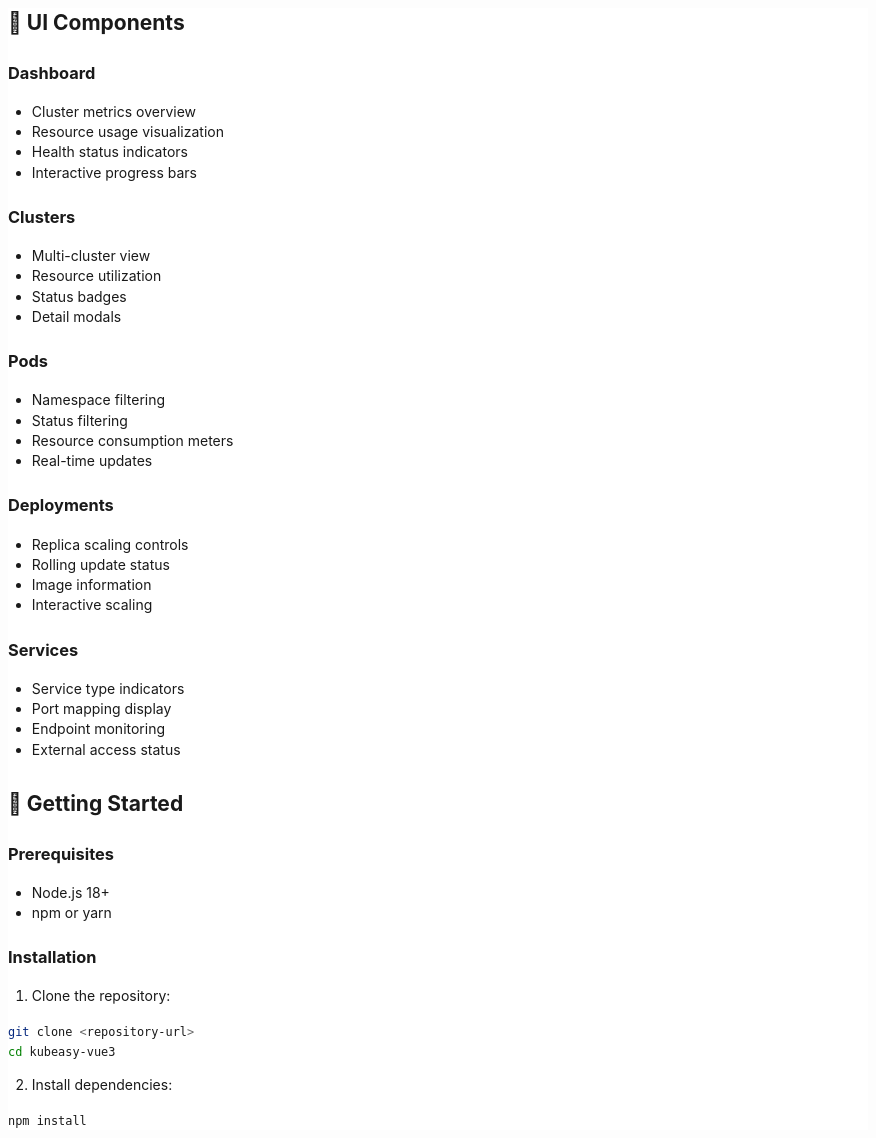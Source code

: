 ## 🎨 UI Components

### Dashboard
- Cluster metrics overview
- Resource usage visualization
- Health status indicators
- Interactive progress bars

### Clusters
- Multi-cluster view
- Resource utilization
- Status badges
- Detail modals

### Pods
- Namespace filtering
- Status filtering
- Resource consumption meters
- Real-time updates

### Deployments
- Replica scaling controls
- Rolling update status
- Image information
- Interactive scaling

### Services
- Service type indicators
- Port mapping display
- Endpoint monitoring
- External access status

## 🚀 Getting Started

### Prerequisites

- Node.js 18+ 
- npm or yarn

### Installation

1. Clone the repository:
```bash
git clone <repository-url>
cd kubeasy-vue3
```

2. Install dependencies:
```bash
npm install
```
